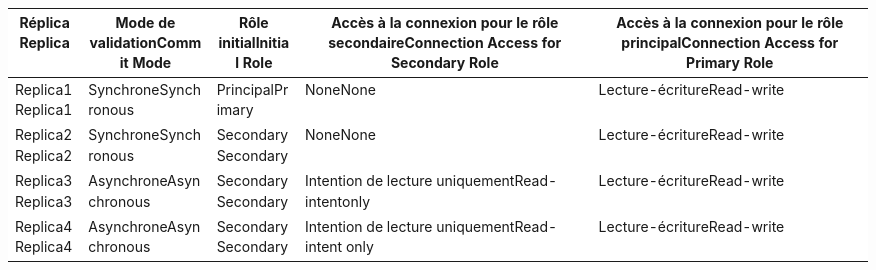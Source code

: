 |<span data-ttu-id="cbc00-190">Réplica</span><span class="sxs-lookup"><span data-stu-id="cbc00-190">Replica</span></span>|<span data-ttu-id="cbc00-191">Mode de validation</span><span class="sxs-lookup"><span data-stu-id="cbc00-191">Commit Mode</span></span>|<span data-ttu-id="cbc00-192">Rôle initial</span><span class="sxs-lookup"><span data-stu-id="cbc00-192">Initial Role</span></span>|<span data-ttu-id="cbc00-193">Accès à la connexion pour le rôle secondaire</span><span class="sxs-lookup"><span data-stu-id="cbc00-193">Connection Access for Secondary Role</span></span>|<span data-ttu-id="cbc00-194">Accès à la connexion pour le rôle principal</span><span class="sxs-lookup"><span data-stu-id="cbc00-194">Connection Access for Primary Role</span></span>|  
|-------------|-----------------|------------------|------------------------------------------|----------------------------------------|  
|<span data-ttu-id="cbc00-195">Replica1</span><span class="sxs-lookup"><span data-stu-id="cbc00-195">Replica1</span></span>|<span data-ttu-id="cbc00-196">Synchrone</span><span class="sxs-lookup"><span data-stu-id="cbc00-196">Synchronous</span></span>|<span data-ttu-id="cbc00-197">Principal</span><span class="sxs-lookup"><span data-stu-id="cbc00-197">Primary</span></span>|<span data-ttu-id="cbc00-198">None</span><span class="sxs-lookup"><span data-stu-id="cbc00-198">None</span></span>|<span data-ttu-id="cbc00-199">Lecture-écriture</span><span class="sxs-lookup"><span data-stu-id="cbc00-199">Read-write</span></span>|  
|<span data-ttu-id="cbc00-200">Replica2</span><span class="sxs-lookup"><span data-stu-id="cbc00-200">Replica2</span></span>|<span data-ttu-id="cbc00-201">Synchrone</span><span class="sxs-lookup"><span data-stu-id="cbc00-201">Synchronous</span></span>|<span data-ttu-id="cbc00-202">Secondary</span><span class="sxs-lookup"><span data-stu-id="cbc00-202">Secondary</span></span>|<span data-ttu-id="cbc00-203">None</span><span class="sxs-lookup"><span data-stu-id="cbc00-203">None</span></span>|<span data-ttu-id="cbc00-204">Lecture-écriture</span><span class="sxs-lookup"><span data-stu-id="cbc00-204">Read-write</span></span>|  
|<span data-ttu-id="cbc00-205">Replica3</span><span class="sxs-lookup"><span data-stu-id="cbc00-205">Replica3</span></span>|<span data-ttu-id="cbc00-206">Asynchrone</span><span class="sxs-lookup"><span data-stu-id="cbc00-206">Asynchronous</span></span>|<span data-ttu-id="cbc00-207">Secondary</span><span class="sxs-lookup"><span data-stu-id="cbc00-207">Secondary</span></span>|<span data-ttu-id="cbc00-208">Intention de lecture uniquement</span><span class="sxs-lookup"><span data-stu-id="cbc00-208">Read-intentonly</span></span>|<span data-ttu-id="cbc00-209">Lecture-écriture</span><span class="sxs-lookup"><span data-stu-id="cbc00-209">Read-write</span></span>|  
|<span data-ttu-id="cbc00-210">Replica4</span><span class="sxs-lookup"><span data-stu-id="cbc00-210">Replica4</span></span>|<span data-ttu-id="cbc00-211">Asynchrone</span><span class="sxs-lookup"><span data-stu-id="cbc00-211">Asynchronous</span></span>|<span data-ttu-id="cbc00-212">Secondary</span><span class="sxs-lookup"><span data-stu-id="cbc00-212">Secondary</span></span>|<span data-ttu-id="cbc00-213">Intention de lecture uniquement</span><span class="sxs-lookup"><span data-stu-id="cbc00-213">Read-intent only</span></span>|<span data-ttu-id="cbc00-214">Lecture-écriture</span><span class="sxs-lookup"><span data-stu-id="cbc00-214">Read-write</span></span>|  
  